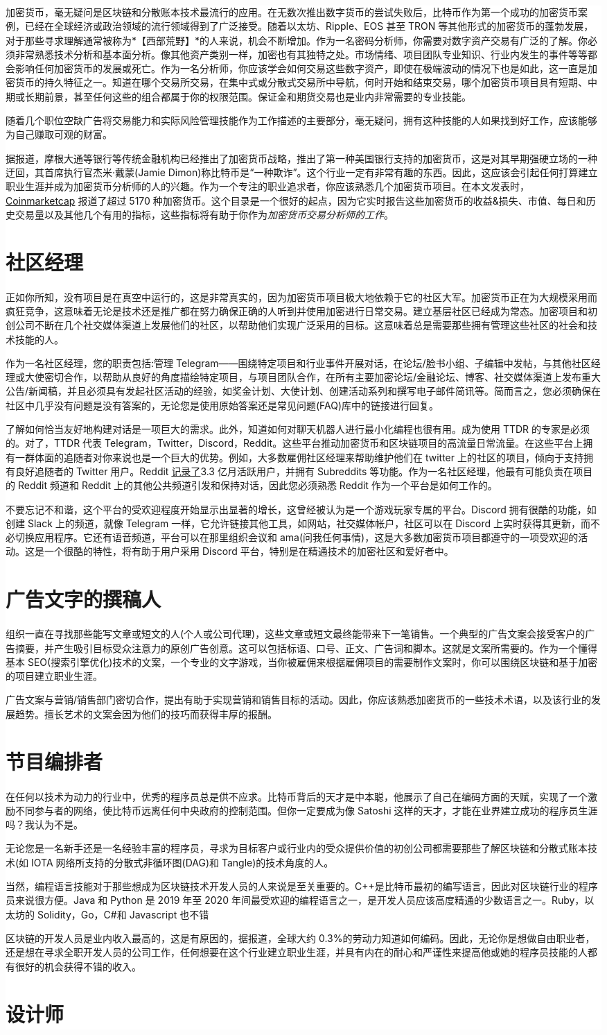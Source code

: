 加密货币，毫无疑问是区块链和分散账本技术最流行的应用。在无数次推出数字货币的尝试失败后，比特币作为第一个成功的加密货币案例，已经在全球经济或政治领域的流行领域得到了广泛接受。随着以太坊、Ripple、EOS 甚至 TRON 等其他形式的加密货币的蓬勃发展，对于那些寻求理解通常被称为*【西部荒野】*的人来说，机会不断增加。作为一名密码分析师，你需要对数字资产交易有广泛的了解。你必须非常熟悉技术分析和基本面分析。像其他资产类别一样，加密也有其独特之处。市场情绪、项目团队专业知识、行业内发生的事件等等都会影响任何加密货币的发展或死亡。作为一名分析师，你应该学会如何交易这些数字资产，即使在极端波动的情况下也是如此，这一直是加密货币的持久特征之一。知道在哪个交易所交易，在集中式或分散式交易所中导航，何时开始和结束交易，哪个加密货币项目具有短期、中期或长期前景，甚至任何这些的组合都属于你的权限范围。保证金和期货交易也是业内非常需要的专业技能。

随着几个职位空缺广告将交易能力和实际风险管理技能作为工作描述的主要部分，毫无疑问，拥有这种技能的人如果找到好工作，应该能够为自己赚取可观的财富。

据报道，摩根大通等银行等传统金融机构已经推出了加密货币战略，推出了第一种美国银行支持的加密货币，这是对其早期强硬立场的一种迂回，其首席执行官杰米·戴蒙(Jamie Dimon)称比特币是“一种欺诈”。这个行业一定有非常有趣的东西。因此，这应该会引起任何打算建立职业生涯并成为加密货币分析师的人的兴趣。作为一个专注的职业追求者，你应该熟悉几个加密货币项目。在本文发表时， [Coinmarketcap](https://coinmarketcap.com/) 报道了超过 5170 种加密货币。这个目录是一个很好的起点，因为它实时报告这些加密货币的收益&损失、市值、每日和历史交易量以及其他几个有用的指标，这些指标将有助于你作为*加密货币交易分析师的工作*。

# 社区经理

正如你所知，没有项目是在真空中运行的，这是非常真实的，因为加密货币项目极大地依赖于它的社区大军。加密货币正在为大规模采用而疯狂竞争，这意味着无论是技术还是推广都在努力确保正确的人听到并使用加密进行日常交易。建立基层社区已经成为常态。加密项目和初创公司不断在几个社交媒体渠道上发展他们的社区，以帮助他们实现广泛采用的目标。这意味着总是需要那些拥有管理这些社区的社会和技术技能的人。

作为一名社区经理，您的职责包括:管理 Telegram——围绕特定项目和行业事件开展对话，在论坛/脸书小组、子编辑中发帖，与其他社区经理或大使密切合作，以帮助从良好的角度描绘特定项目，与项目团队合作，在所有主要加密论坛/金融论坛、博客、社交媒体渠道上发布重大公告/新闻稿，并且必须具有发起社区活动的经验，如奖金计划、大使计划、创建活动系列和撰写电子邮件简讯等。简而言之，您必须确保在社区中几乎没有问题是没有答案的，无论您是使用原始答案还是常见问题(FAQ)库中的链接进行回复。

了解如何恰当友好地构建对话是一项巨大的需求。此外，知道如何对聊天机器人进行最小化编程也很有用。成为使用 TTDR 的专家是必须的。对了，TTDR 代表 Telegram，Twitter，Discord，Reddit。这些平台推动加密货币和区块链项目的高流量日常流量。在这些平台上拥有一群体面的追随者对你来说也是一个巨大的优势。例如，大多数雇佣社区经理来帮助维护他们在 twitter 上的社区的项目，倾向于支持拥有良好追随者的 Twitter 用户。Reddit [记录了](https://foundationinc.co/lab/reddit-statistics/)3.3 亿月活跃用户，并拥有 Subreddits 等功能。作为一名社区经理，他最有可能负责在项目的 Reddit 频道和 Reddit 上的其他公共频道引发和保持对话，因此您必须熟悉 Reddit 作为一个平台是如何工作的。

不要忘记不和谐，这个平台的受欢迎程度开始显示出显著的增长，这曾经被认为是一个游戏玩家专属的平台。Discord 拥有很酷的功能，如创建 Slack 上的频道，就像 Telegram 一样，它允许链接其他工具，如网站，社交媒体帐户，社区可以在 Discord 上实时获得其更新，而不必切换应用程序。它还有语音频道，平台可以在那里组织会议和 ama(问我任何事情)，这是大多数加密货币项目都遵守的一项受欢迎的活动。这是一个很酷的特性，将有助于用户采用 Discord 平台，特别是在精通技术的加密社区和爱好者中。

# 广告文字的撰稿人

组织一直在寻找那些能写文章或短文的人(个人或公司代理)，这些文章或短文最终能带来下一笔销售。一个典型的广告文案会接受客户的广告摘要，并产生吸引目标受众注意力的原创广告创意。这可以包括标语、口号、正文、广告词和脚本。这就是文案所需要的。作为一个懂得基本 SEO(搜索引擎优化)技术的文案，一个专业的文字游戏，当你被雇佣来根据雇佣项目的需要制作文案时，你可以围绕区块链和基于加密的项目建立职业生涯。

广告文案与营销/销售部门密切合作，提出有助于实现营销和销售目标的活动。因此，你应该熟悉加密货币的一些技术术语，以及该行业的发展趋势。擅长艺术的文案会因为他们的技巧而获得丰厚的报酬。

# 节目编排者

在任何以技术为动力的行业中，优秀的程序员总是供不应求。比特币背后的天才是中本聪，他展示了自己在编码方面的天赋，实现了一个激励不同参与者的网络，使比特币远离任何中央政府的控制范围。但你一定要成为像 Satoshi 这样的天才，才能在业界建立成功的程序员生涯吗？我认为不是。

无论您是一名新手还是一名经验丰富的程序员，寻求为目标客户或行业内的受众提供价值的初创公司都需要那些了解区块链和分散式账本技术(如 IOTA 网络所支持的分散式非循环图(DAG)和 Tangle)的技术角度的人。

当然，编程语言技能对于那些想成为区块链技术开发人员的人来说是至关重要的。C++是比特币最初的编写语言，因此对区块链行业的程序员来说很方便。Java 和 Python 是 2019 年至 2020 年间最受欢迎的编程语言之一，是开发人员应该高度精通的少数语言之一。Ruby，以太坊的 Solidity，Go，C#和 Javascript 也不错

区块链的开发人员是业内收入最高的，这是有原因的，据报道，全球大约 0.3%的劳动力知道如何编码。因此，无论你是想做自由职业者，还是想在寻求全职开发人员的公司工作，任何想要在这个行业建立职业生涯，并具有内在的耐心和严谨性来提高他或她的程序员技能的人都有很好的机会获得不错的收入。

# 设计师

